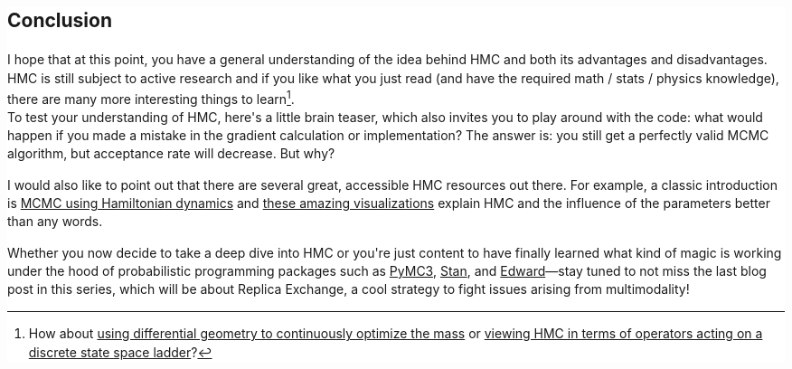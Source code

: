## Conclusion

I hope that at this point, you have a general understanding of the idea behind HMC and both its advantages and disadvantages.
HMC is still subject to active research and if you like what you just read (and have the required math / stats / physics knowledge), there are many more interesting things to learn[^6].<br>
To test your understanding of HMC, here's a little brain teaser, which also invites you to play around with the code:
what would happen if you made a mistake in the gradient calculation or implementation?
The answer is: you still get a perfectly valid MCMC algorithm, but acceptance rate will decrease.
But why?

I would also like to point out that there are several great, accessible HMC resources out there. For example, a classic introduction is [MCMC using Hamiltonian dynamics](https://arxiv.org/pdf/1206.1901.pdf) and [these amazing visualizations](https://chi-feng.github.io/mcmc-demo/app.html) explain HMC and the influence of the parameters better than any words.

Whether you now decide to take a deep dive into HMC or you're just content to have finally learned what kind of magic is working under the hood of probabilistic programming packages such as [PyMC3](https://github.com/pymc-devs/pymc3), [Stan](https://mc-stan.org), and [Edward](http://edwardlib.org/)&mdash;stay tuned to not miss the last blog post in this series, which will be about Replica Exchange, a cool strategy to fight issues arising from multimodality!


[^1]: The most general form of the kinetic energy of a physical object is $K(v)=\frac{|v|^2}{2m}$ with $m$ being the mass of the object. It turns out that HMC even permits a different "mass" (measure of inertia) for each dimension, which can even be position-dependent. This can be exploited to tune the algorithm.
[^2]: These assumptions are defined by the [canonical ensemble](https://en.wikipedia.org/wiki/Canonical_ensemble). In statistical mechanics, this defines a large, constant number of particles confined in a constant volume. The whole system is kept at a constant temperature.
[^3]: The temperature of a system is closely related to the average kinetic energy of its constituent particles. Drawing a new momentum for every HMC step can be seen as a kind of thermostat, keeping the average kinetic energy and thus the temperature constant. It should be noted that there are also [HMC variants with only partial momentum refreshment](https://arxiv.org/abs/1205.1939), meaning that the previous momentum is retained, but with some additional randomness on top.
[^4]: HMC combines two very different techniques, both very popular in computational physics: Metropolis-Hastings, which, in a sense, circumvents a real simulation of the physical system, and molecular dynamics, which explicitly solves equations of motion and thus simulates the system. Because of this, HMC is also known as (and was originally named) Hybrid Monte Carlo.
[^5]: The movement of a classical particle follows a set of differential equations known as [Hamilton's equations of motion](https://en.wikipedia.org/wiki/Hamiltonian_mechanics). In the context of HMC, numerical methods to solve them have to maintain crucial properties of Hamiltonian mechanics: _reversibility_ assures that a trajectory can be run "backwards" by flipping the direction of the final momentum and is important for detailed balance. [_Volume conservation_](<https://en.wikipedia.org/wiki/Liouville%27s_theorem_(Hamiltonian)>) essentially keeps the acceptance criterion simple. In addition, [_symplecticity_](https://en.wikipedia.org/wiki/Symplectic_integrator) is highly advantageous: it implies volume conservation, but also guarantees that the energy error stays small and thus leads to high acceptance rates. We use [leapfrog integration](https://en.wikipedia.org/wiki/Leapfrog_integration), which checks all these boxes and is the standard method used in HMC.
[^6]: How about [using differential geometry to continuously optimize the mass](https://rss.onlinelibrary.wiley.com/doi/full/10.1111/j.1467-9868.2010.00765.x) or [viewing HMC in terms of operators acting on a discrete state space ladder](https://arxiv.org/abs/1409.5191)?